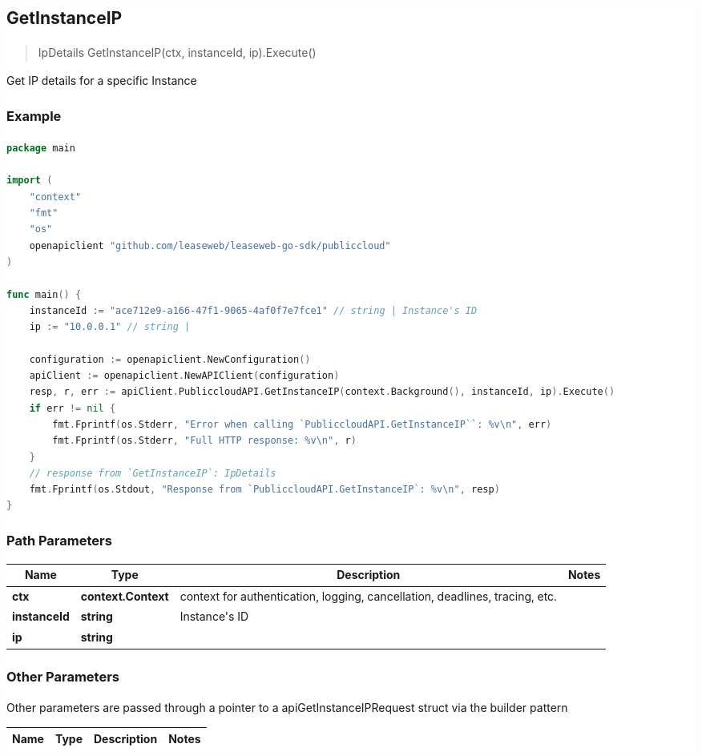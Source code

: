 
## GetInstanceIP

> IpDetails GetInstanceIP(ctx, instanceId, ip).Execute()

Get IP details for a specific Instance

### Example

```go
package main

import (
	"context"
	"fmt"
	"os"
	openapiclient "github.com/leaseweb/leaseweb-go-sdk/publiccloud"
)

func main() {
	instanceId := "ace712e9-a166-47f1-9065-4af0f7e7fce1" // string | Instance's ID
	ip := "10.0.0.1" // string | 

	configuration := openapiclient.NewConfiguration()
	apiClient := openapiclient.NewAPIClient(configuration)
	resp, r, err := apiClient.PubliccloudAPI.GetInstanceIP(context.Background(), instanceId, ip).Execute()
	if err != nil {
		fmt.Fprintf(os.Stderr, "Error when calling `PubliccloudAPI.GetInstanceIP``: %v\n", err)
		fmt.Fprintf(os.Stderr, "Full HTTP response: %v\n", r)
	}
	// response from `GetInstanceIP`: IpDetails
	fmt.Fprintf(os.Stdout, "Response from `PubliccloudAPI.GetInstanceIP`: %v\n", resp)
}
```

### Path Parameters


Name | Type | Description  | Notes
------------- | ------------- | ------------- | -------------
**ctx** | **context.Context** | context for authentication, logging, cancellation, deadlines, tracing, etc.
**instanceId** | **string** | Instance&#39;s ID | 
**ip** | **string** |  | 

### Other Parameters

Other parameters are passed through a pointer to a apiGetInstanceIPRequest struct via the builder pattern


Name | Type | Description  | Notes
------------- | ------------- | ------------- | -------------
